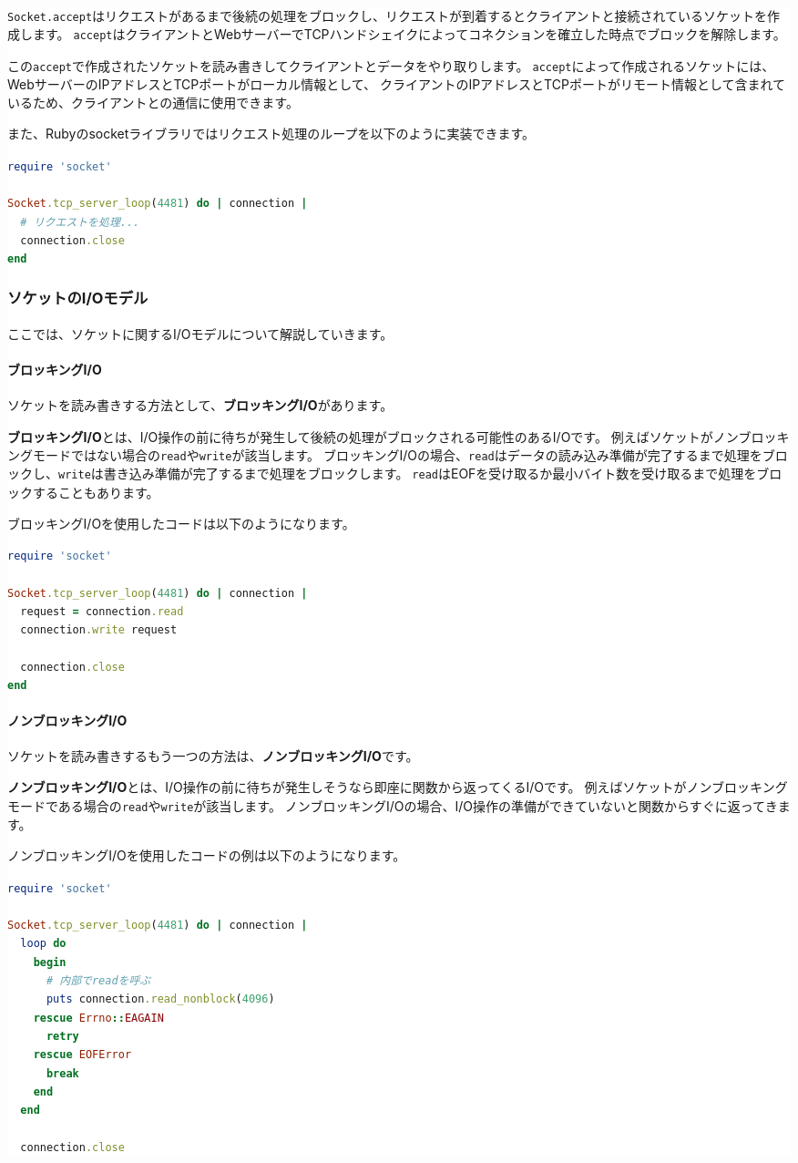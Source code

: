 `Socket.accept`はリクエストがあるまで後続の処理をブロックし、リクエストが到着するとクライアントと接続されているソケットを作成します。
`accept`はクライアントとWebサーバーでTCPハンドシェイクによってコネクションを確立した時点でブロックを解除します。

この`accept`で作成されたソケットを読み書きしてクライアントとデータをやり取りします。
`accept`によって作成されるソケットには、WebサーバーのIPアドレスとTCPポートがローカル情報として、
クライアントのIPアドレスとTCPポートがリモート情報として含まれているため、クライアントとの通信に使用できます。

また、Rubyのsocketライブラリではリクエスト処理のループを以下のように実装できます。

```ruby
require 'socket'

Socket.tcp_server_loop(4481) do | connection |
  # リクエストを処理...
  connection.close
end
```

### ソケットのI/Oモデル

ここでは、ソケットに関するI/Oモデルについて解説していきます。

#### ブロッキングI/O

ソケットを読み書きする方法として、**ブロッキングI/O**があります。

**ブロッキングI/O**とは、I/O操作の前に待ちが発生して後続の処理がブロックされる可能性のあるI/Oです。
例えばソケットがノンブロッキングモードではない場合の`read`や`write`が該当します。
ブロッキングI/Oの場合、`read`はデータの読み込み準備が完了するまで処理をブロックし、`write`は書き込み準備が完了するまで処理をブロックします。
`read`はEOFを受け取るか最小バイト数を受け取るまで処理をブロックすることもあります。

ブロッキングI/Oを使用したコードは以下のようになります。

```ruby
require 'socket'

Socket.tcp_server_loop(4481) do | connection |
  request = connection.read
  connection.write request

  connection.close
end
```

#### ノンブロッキングI/O

ソケットを読み書きするもう一つの方法は、**ノンブロッキングI/O**です。

**ノンブロッキングI/O**とは、I/O操作の前に待ちが発生しそうなら即座に関数から返ってくるI/Oです。
例えばソケットがノンブロッキングモードである場合の`read`や`write`が該当します。
ノンブロッキングI/Oの場合、I/O操作の準備ができていないと関数からすぐに返ってきます。

ノンブロッキングI/Oを使用したコードの例は以下のようになります。

```ruby
require 'socket'

Socket.tcp_server_loop(4481) do | connection |
  loop do
    begin
      # 内部でreadを呼ぶ
      puts connection.read_nonblock(4096)
    rescue Errno::EAGAIN
      retry
    rescue EOFError
      break
    end
  end

  connection.close
```